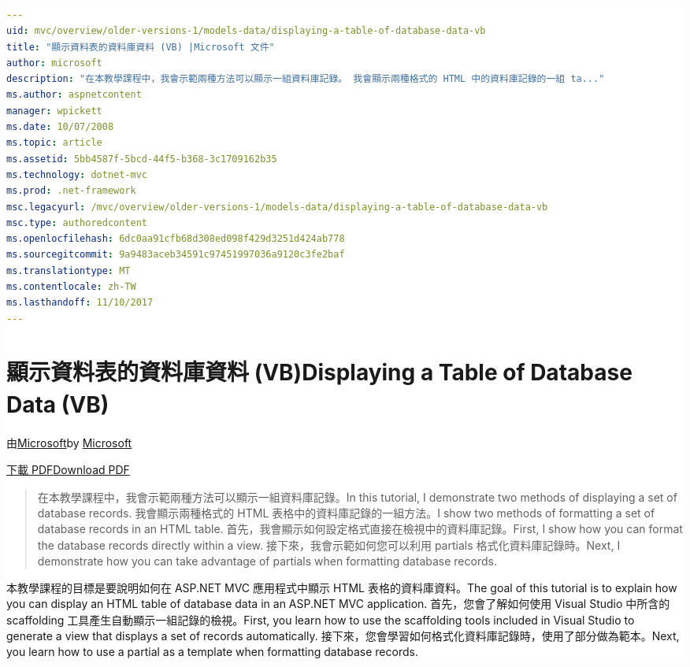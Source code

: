 ```yaml
---
uid: mvc/overview/older-versions-1/models-data/displaying-a-table-of-database-data-vb
title: "顯示資料表的資料庫資料 (VB) |Microsoft 文件"
author: microsoft
description: "在本教學課程中，我會示範兩種方法可以顯示一組資料庫記錄。 我會顯示兩種格式的 HTML 中的資料庫記錄的一組 ta..."
ms.author: aspnetcontent
manager: wpickett
ms.date: 10/07/2008
ms.topic: article
ms.assetid: 5bb4587f-5bcd-44f5-b368-3c1709162b35
ms.technology: dotnet-mvc
ms.prod: .net-framework
msc.legacyurl: /mvc/overview/older-versions-1/models-data/displaying-a-table-of-database-data-vb
msc.type: authoredcontent
ms.openlocfilehash: 6dc0aa91cfb68d308ed098f429d3251d424ab778
ms.sourcegitcommit: 9a9483aceb34591c97451997036a9120c3fe2baf
ms.translationtype: MT
ms.contentlocale: zh-TW
ms.lasthandoff: 11/10/2017
---
```

<a name="displaying-a-table-of-database-data-vb"></a><span data-ttu-id="d51f7-104">顯示資料表的資料庫資料 (VB)</span><span class="sxs-lookup"><span data-stu-id="d51f7-104">Displaying a Table of Database Data (VB)</span></span>
====================
<span data-ttu-id="d51f7-105">由[Microsoft](https://github.com/microsoft)</span><span class="sxs-lookup"><span data-stu-id="d51f7-105">by [Microsoft](https://github.com/microsoft)</span></span>

[<span data-ttu-id="d51f7-106">下載 PDF</span><span class="sxs-lookup"><span data-stu-id="d51f7-106">Download PDF</span></span>](http://download.microsoft.com/download/1/1/f/11f721aa-d749-4ed7-bb89-a681b68894e6/ASPNET_MVC_Tutorial_11_VB.pdf)

> <span data-ttu-id="d51f7-107">在本教學課程中，我會示範兩種方法可以顯示一組資料庫記錄。</span><span class="sxs-lookup"><span data-stu-id="d51f7-107">In this tutorial, I demonstrate two methods of displaying a set of database records.</span></span> <span data-ttu-id="d51f7-108">我會顯示兩種格式的 HTML 表格中的資料庫記錄的一組方法。</span><span class="sxs-lookup"><span data-stu-id="d51f7-108">I show two methods of formatting a set of database records in an HTML table.</span></span> <span data-ttu-id="d51f7-109">首先，我會顯示如何設定格式直接在檢視中的資料庫記錄。</span><span class="sxs-lookup"><span data-stu-id="d51f7-109">First, I show how you can format the database records directly within a view.</span></span> <span data-ttu-id="d51f7-110">接下來，我會示範如何您可以利用 partials 格式化資料庫記錄時。</span><span class="sxs-lookup"><span data-stu-id="d51f7-110">Next, I demonstrate how you can take advantage of partials when formatting database records.</span></span>


<span data-ttu-id="d51f7-111">本教學課程的目標是要說明如何在 ASP.NET MVC 應用程式中顯示 HTML 表格的資料庫資料。</span><span class="sxs-lookup"><span data-stu-id="d51f7-111">The goal of this tutorial is to explain how you can display an HTML table of database data in an ASP.NET MVC application.</span></span> <span data-ttu-id="d51f7-112">首先，您會了解如何使用 Visual Studio 中所含的 scaffolding 工具產生自動顯示一組記錄的檢視。</span><span class="sxs-lookup"><span data-stu-id="d51f7-112">First, you learn how to use the scaffolding tools included in Visual Studio to generate a view that displays a set of records automatically.</span></span> <span data-ttu-id="d51f7-113">接下來，您會學習如何格式化資料庫記錄時，使用了部分做為範本。</span><span class="sxs-lookup"><span data-stu-id="d51f7-113">Next, you learn how to use a partial as a template when formatting database records.</span></span>
